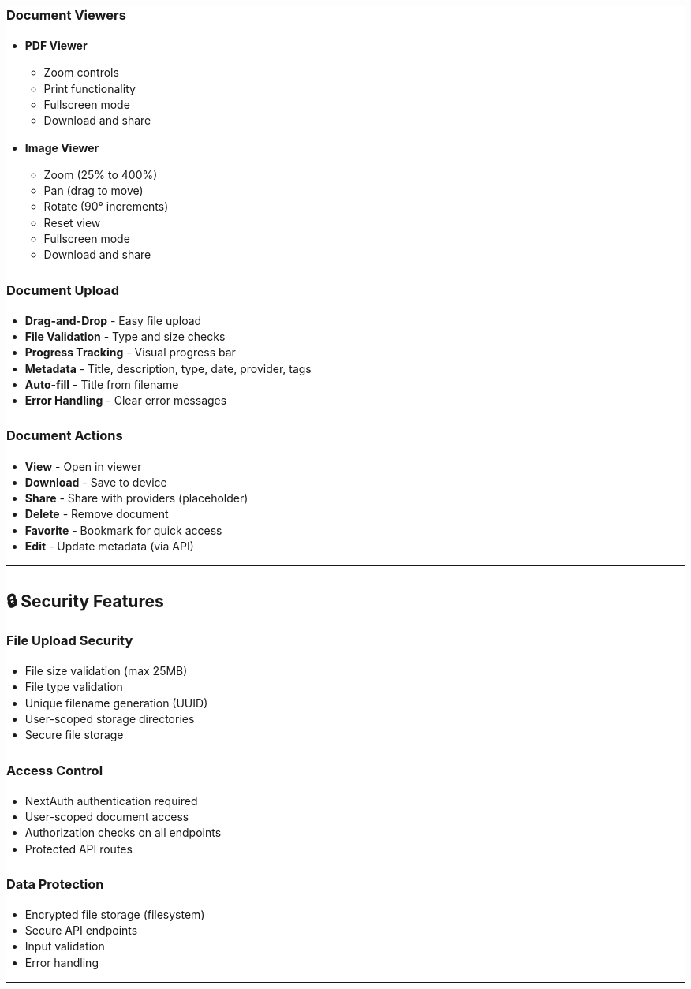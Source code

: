 ### Document Viewers
- **PDF Viewer**
  - Zoom controls
  - Print functionality
  - Fullscreen mode
  - Download and share

- **Image Viewer**
  - Zoom (25% to 400%)
  - Pan (drag to move)
  - Rotate (90° increments)
  - Reset view
  - Fullscreen mode
  - Download and share

### Document Upload
- **Drag-and-Drop** - Easy file upload
- **File Validation** - Type and size checks
- **Progress Tracking** - Visual progress bar
- **Metadata** - Title, description, type, date, provider, tags
- **Auto-fill** - Title from filename
- **Error Handling** - Clear error messages

### Document Actions
- **View** - Open in viewer
- **Download** - Save to device
- **Share** - Share with providers (placeholder)
- **Delete** - Remove document
- **Favorite** - Bookmark for quick access
- **Edit** - Update metadata (via API)

---

## 🔒 Security Features

### File Upload Security
- File size validation (max 25MB)
- File type validation
- Unique filename generation (UUID)
- User-scoped storage directories
- Secure file storage

### Access Control
- NextAuth authentication required
- User-scoped document access
- Authorization checks on all endpoints
- Protected API routes

### Data Protection
- Encrypted file storage (filesystem)
- Secure API endpoints
- Input validation
- Error handling

---